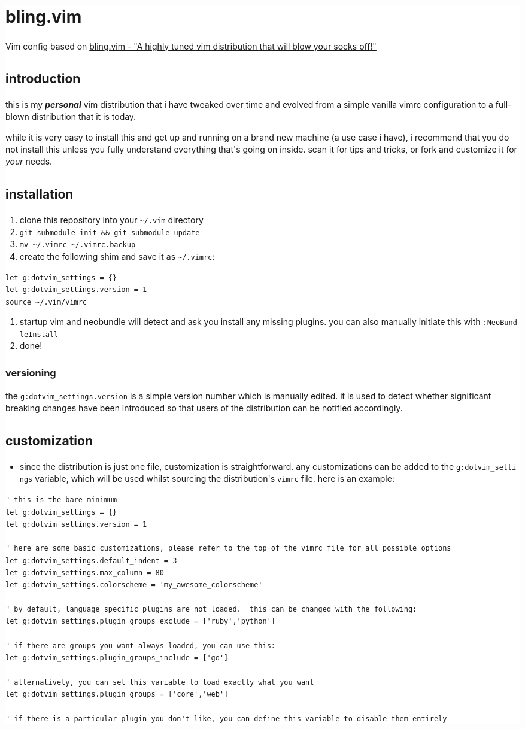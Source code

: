 # bling.vim
Vim config based on [bling.vim - "A highly tuned vim distribution that will blow your socks off!"](https://github.com/bling/dotvim)

## introduction

this is my ***personal*** vim distribution that i have tweaked over time and evolved from a simple vanilla vimrc configuration to a full-blown distribution that it is today.

while it is very easy to install this and get up and running on a brand new machine (a use case i have), i recommend that you do not install this unless you fully understand everything that's going on inside.  scan it for tips and tricks, or fork and customize it for *your* needs.

## installation

1.  clone this repository into your `~/.vim` directory
1.  `git submodule init && git submodule update`
1.  `mv ~/.vimrc ~/.vimrc.backup`
1.  create the following shim and save it as `~/.vimrc`:

```
let g:dotvim_settings = {}
let g:dotvim_settings.version = 1
source ~/.vim/vimrc
```

1.  startup vim and neobundle will detect and ask you install any missing plugins.  you can also manually initiate this with `:NeoBundleInstall`
1.  done!

### versioning

the `g:dotvim_settings.version` is a simple version number which is manually edited.  it is used to detect whether significant breaking changes have been introduced so that users of the distribution can be notified accordingly.

## customization

*  since the distribution is just one file, customization is straightforward.  any customizations can be added to the `g:dotvim_settings` variable, which will be used whilst sourcing the distribution's `vimrc` file.  here is an example:

```
" this is the bare minimum
let g:dotvim_settings = {}
let g:dotvim_settings.version = 1

" here are some basic customizations, please refer to the top of the vimrc file for all possible options
let g:dotvim_settings.default_indent = 3
let g:dotvim_settings.max_column = 80
let g:dotvim_settings.colorscheme = 'my_awesome_colorscheme'

" by default, language specific plugins are not loaded.  this can be changed with the following:
let g:dotvim_settings.plugin_groups_exclude = ['ruby','python']

" if there are groups you want always loaded, you can use this:
let g:dotvim_settings.plugin_groups_include = ['go']

" alternatively, you can set this variable to load exactly what you want
let g:dotvim_settings.plugin_groups = ['core','web']

" if there is a particular plugin you don't like, you can define this variable to disable them entirely
```

[ycm]: https://github.com/Valloric/YouCompleteMe
[us]: https://github.com/SirVer/ultisnips
[nc]: https://github.com/Shougo/neocomplete.vim
[ncl]: https://github.com/Shougo/neocomplcache.vim
[ns]: https://github.com/Shougo/neosnippet.vim